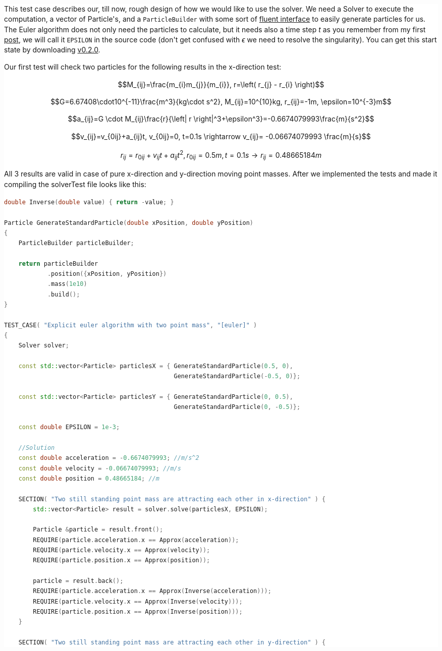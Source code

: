 This test case describes our, till now, rough design of how we would like to use the solver. We need a Solver to execute the computation, a vector of Particle's, and a `ParticleBuilder` with some sort of [fluent interface][7] to easily generate particles for us. The Euler algorithm does not only need the particles to calculate, but it needs also a time step $t$ as you remember from my first [post][2], we will call it `EPSILON` in the source code (don't get confused with $\epsilon$ we need to resolve the singularity). You can get this start state by downloading [v0.2.0][8].

Our first test will check two particles for the following results in the x-direction test:

$$M_{ij}=\frac{m_{i}m_{j}}{m_{i}}, r=\left( r_{j} - r_{i} \right)$$

$$G=6.67408\cdot10^{-11}\frac{m^3}{kg\cdot s^2}, M_{ij}=10^{10}kg, r_{ij}=-1m, \epsilon=10^{-3}m$$

$$a_{ij}=G \cdot M_{ij}\frac{r}{\left| r \right|^3+\epsilon^3}=-0.6674079993\frac{m}{s^2}$$

$$v_{ij}=v_{0ij}+a_{ij}t, v_{0ij}=0, t=0.1s \rightarrow v_{ij}= -0.06674079993 \frac{m}{s}$$

$$r_{ij}=r_{0ij}+v_{ij}t+a_{ij}t^2, r_{0ij}=0.5m, t=0.1s \rightarrow r_{ij}=0.48665184m$$

All 3 results are valid in case of pure x-direction and y-direction moving point masses. After we implemented the tests and made it compiling the solverTest file looks like this:

```cpp
double Inverse(double value) { return -value; }

Particle GenerateStandardParticle(double xPosition, double yPosition)
{
    ParticleBuilder particleBuilder;

    return particleBuilder
            .position({xPosition, yPosition})
            .mass(1e10)
            .build();
}

TEST_CASE( "Explicit euler algorithm with two point mass", "[euler]" ) 
{
    Solver solver;

    const std::vector<Particle> particlesX = { GenerateStandardParticle(0.5, 0),
                                               GenerateStandardParticle(-0.5, 0)};

    const std::vector<Particle> particlesY = { GenerateStandardParticle(0, 0.5),
                                               GenerateStandardParticle(0, -0.5)};

    const double EPSILON = 1e-3;

    //Solution
    const double acceleration = -0.6674079993; //m/s^2
    const double velocity = -0.06674079993; //m/s
    const double position = 0.48665184; //m

    SECTION( "Two still standing point mass are attracting each other in x-direction" ) {
        std::vector<Particle> result = solver.solve(particlesX, EPSILON);

        Particle &particle = result.front();
        REQUIRE(particle.acceleration.x == Approx(acceleration));
        REQUIRE(particle.velocity.x == Approx(velocity));
        REQUIRE(particle.position.x == Approx(position));

        particle = result.back();
        REQUIRE(particle.acceleration.x == Approx(Inverse(acceleration)));
        REQUIRE(particle.velocity.x == Approx(Inverse(velocity)));
        REQUIRE(particle.position.x == Approx(Inverse(position)));
    }

    SECTION( "Two still standing point mass are attracting each other in y-direction" ) {
```

[1]: https://www.reddit.com/r/cpp/comments/aqi7bk/and_then_there_was_cmake/
[2]: https://thoughts-on-coding.com/2019/02/08/the-n-body-problem-series/
[3]: https://thoughts-on-coding.com/2019/02/14/and-then-there-was-cmake/
[4]: https://en.wikipedia.org/wiki/Test-driven_development
[5]: https://en.m.wikipedia.org/wiki/Stellar_collision
[6]: https://en.m.wikipedia.org/wiki/Explicit_and_implicit_methods
[7]: https://en.wikipedia.org/wiki/Fluent_interface
[8]: https://github.com/Ben1980/gravity/releases/tag/v0.2.0
[9]: https://github.com/catchorg/Catch2/blob/master/docs/assertions.md#floating-point-comparisons
[10]: https://github.com/catchorg/Catch2
[11]: https://github.com/Ben1980/gravity/releases/tag/v0.3.0